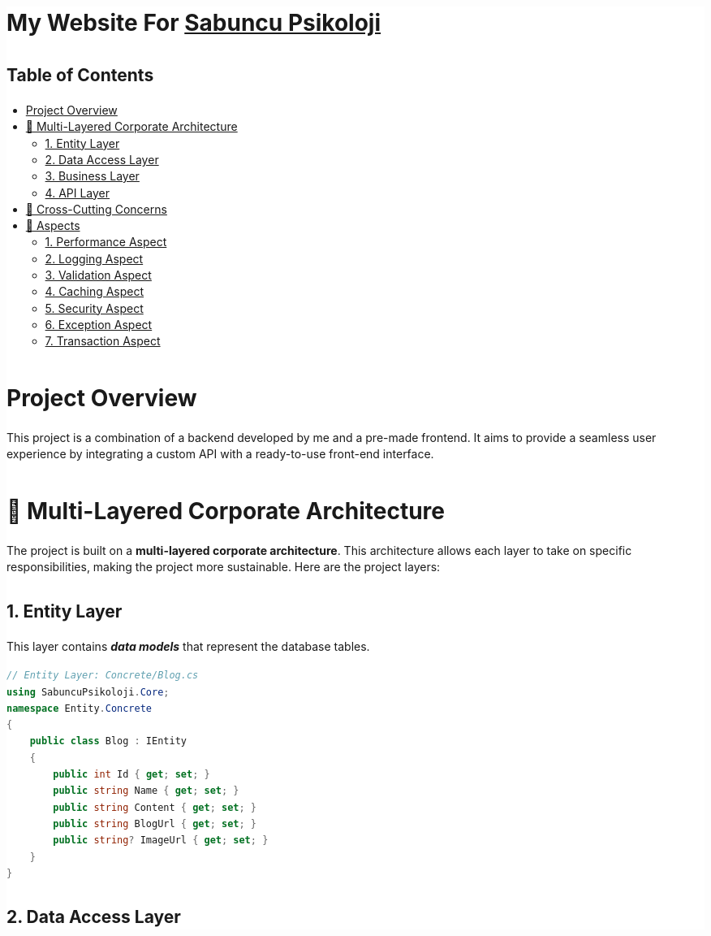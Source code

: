 # My Website For [Sabuncu Psikoloji](https://sabuncupsikoloji.com/) 

## Table of Contents
- [Project Overview](#project-overview)
- [📐 Multi-Layered Corporate Architecture](#-multi-layered-corporate-architecture)
  - [1. Entity Layer](#1-entity-layer)
  - [2. Data Access Layer](#2-data-access-layer)
  - [3. Business Layer](#3-business-layer)
  - [4. API Layer](#4-api-layer)
- [🔄 Cross-Cutting Concerns](#-cross-cutting-concerns)
- [🧩 Aspects](#-aspects)
  - [1. Performance Aspect](#1-performance-aspect)
  - [2. Logging Aspect](#2-logging-aspect)
  - [3. Validation Aspect](#3-validation-aspect)
  - [4. Caching Aspect](#4-caching-aspect)
  - [5. Security Aspect](#5-security-aspect)
  - [6. Exception Aspect](#6-exception-aspect)
  - [7. Transaction Aspect](#7-transaction-aspect)


# Project Overview
This project is a combination of a backend developed by me and a pre-made frontend. It aims to provide a seamless user experience by integrating a custom API with a ready-to-use front-end interface.
# 📐 Multi-Layered Corporate Architecture

The project is built on a **multi-layered corporate architecture**. This architecture allows each layer to take on specific responsibilities, making the project more sustainable. Here are the project layers:



## 1. Entity Layer



This layer contains ***data models*** that represent the database tables.

```csharp
// Entity Layer: Concrete/Blog.cs
using SabuncuPsikoloji.Core;
namespace Entity.Concrete
{
    public class Blog : IEntity
    {
        public int Id { get; set; }
        public string Name { get; set; }
        public string Content { get; set; }
        public string BlogUrl { get; set; }
        public string? ImageUrl { get; set; }
    }
}
```
## 2. Data Access Layer
